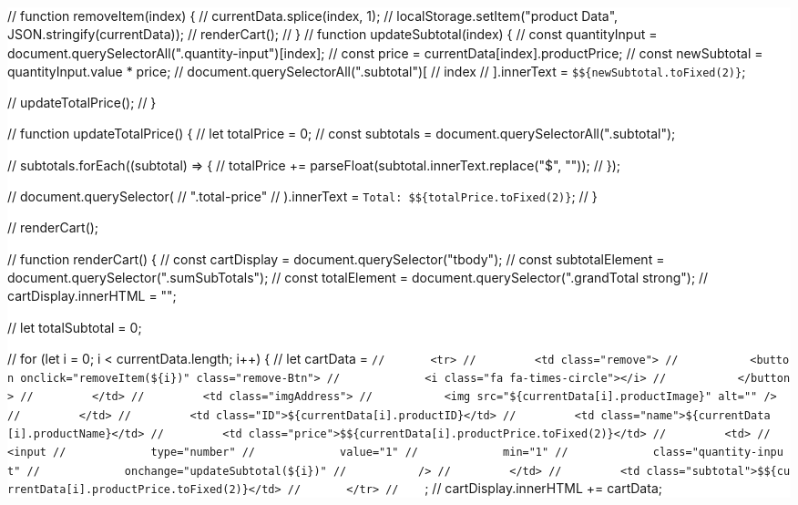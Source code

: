 // function removeItem(index) {
// currentData.splice(index, 1);
// localStorage.setItem("product Data", JSON.stringify(currentData));
// renderCart();
// }
// function updateSubtotal(index) {
// const quantityInput = document.querySelectorAll(".quantity-input")[index];
// const price = currentData[index].productPrice;
// const newSubtotal = quantityInput.value \* price;
// document.querySelectorAll(".subtotal")[
// index
// ].innerText = `$${newSubtotal.toFixed(2)}`;

// updateTotalPrice();
// }

// function updateTotalPrice() {
// let totalPrice = 0;
// const subtotals = document.querySelectorAll(".subtotal");

// subtotals.forEach((subtotal) => {
// totalPrice += parseFloat(subtotal.innerText.replace("$", ""));
// });

// document.querySelector(
// ".total-price"
// ).innerText = `Total: $${totalPrice.toFixed(2)}`;
// }

// renderCart();

// function renderCart() {
// const cartDisplay = document.querySelector("tbody");
// const subtotalElement = document.querySelector(".sumSubTotals");
// const totalElement = document.querySelector(".grandTotal strong");
// cartDisplay.innerHTML = "";

// let totalSubtotal = 0;

// for (let i = 0; i < currentData.length; i++) {
// let cartData = `//       <tr>
//         <td class="remove">
//           <button onclick="removeItem(${i})" class="remove-Btn">
//             <i class="fa fa-times-circle"></i>
//           </button>
//         </td>
//         <td class="imgAddress">
//           <img src="${currentData[i].productImage}" alt="" />
//         </td>
//         <td class="ID">${currentData[i].productID}</td>
//         <td class="name">${currentData[i].productName}</td>
//         <td class="price">$${currentData[i].productPrice.toFixed(2)}</td>
//         <td>
//           <input
//             type="number"
//             value="1"
//             min="1"
//             class="quantity-input"
//             onchange="updateSubtotal(${i})"
//           />
//         </td>
//         <td class="subtotal">$${currentData[i].productPrice.toFixed(2)}</td>
//       </tr>
//    `;
// cartDisplay.innerHTML += cartData;
